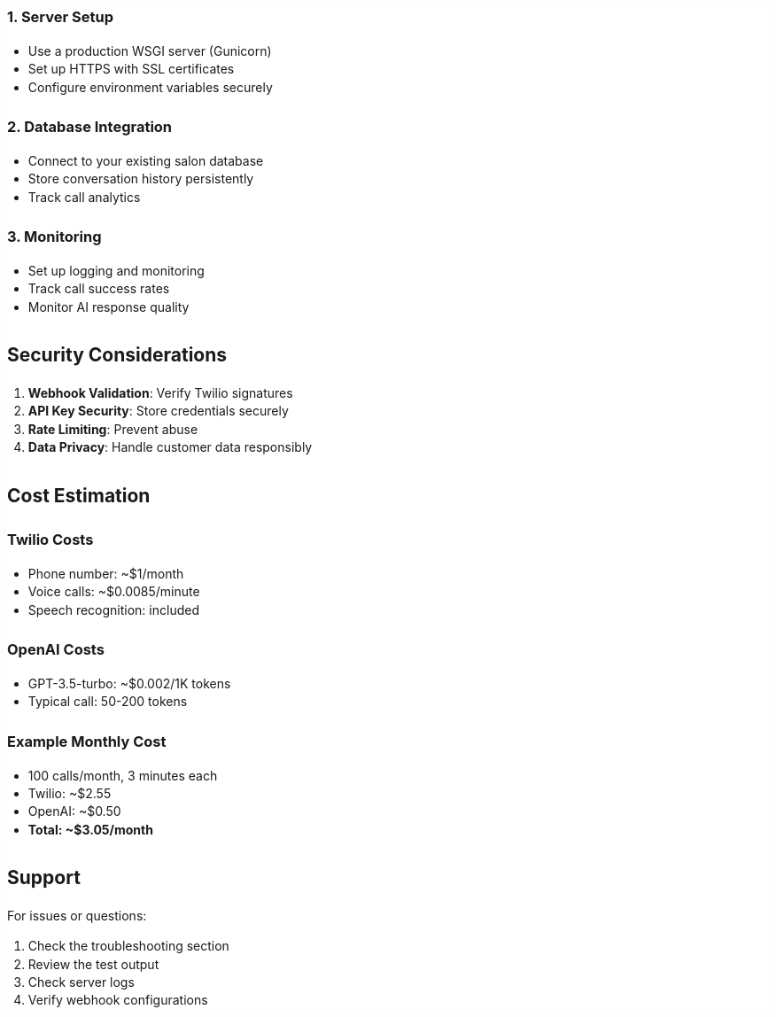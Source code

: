 ### 1. Server Setup

- Use a production WSGI server (Gunicorn)
- Set up HTTPS with SSL certificates
- Configure environment variables securely

### 2. Database Integration

- Connect to your existing salon database
- Store conversation history persistently
- Track call analytics

### 3. Monitoring

- Set up logging and monitoring
- Track call success rates
- Monitor AI response quality

## Security Considerations

1. **Webhook Validation**: Verify Twilio signatures
2. **API Key Security**: Store credentials securely
3. **Rate Limiting**: Prevent abuse
4. **Data Privacy**: Handle customer data responsibly

## Cost Estimation

### Twilio Costs
- Phone number: ~$1/month
- Voice calls: ~$0.0085/minute
- Speech recognition: included

### OpenAI Costs
- GPT-3.5-turbo: ~$0.002/1K tokens
- Typical call: 50-200 tokens

### Example Monthly Cost
- 100 calls/month, 3 minutes each
- Twilio: ~$2.55
- OpenAI: ~$0.50
- **Total: ~$3.05/month**

## Support

For issues or questions:
1. Check the troubleshooting section
2. Review the test output
3. Check server logs
4. Verify webhook configurations
